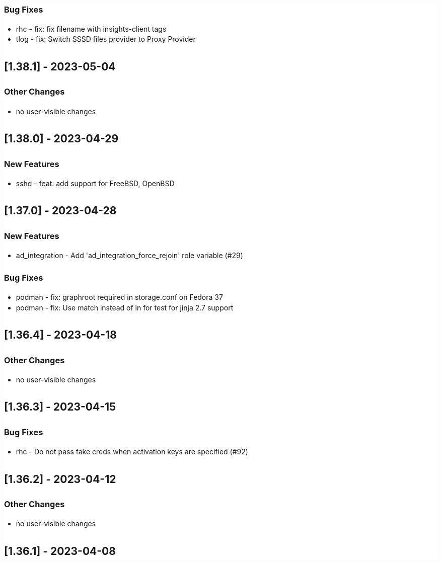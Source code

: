 ### Bug Fixes

- rhc - fix: fix filename with insights-client tags
- tlog - fix: Switch SSSD files provider to Proxy Provider

[1.38.1] - 2023-05-04
---------------------

### Other Changes

- no user-visible changes

[1.38.0] - 2023-04-29
---------------------

### New Features

- sshd - feat: add support for FreeBSD, OpenBSD

[1.37.0] - 2023-04-28
---------------------

### New Features

- ad_integration - Add 'ad_integration_force_rejoin' role variable (#29)

### Bug Fixes

- podman - fix: graphroot required in storage.conf on Fedora 37
- podman - fix: Use match instead of in for test for jinja 2.7 support

[1.36.4] - 2023-04-18
---------------------

### Other Changes

- no user-visible changes

[1.36.3] - 2023-04-15
---------------------

### Bug Fixes

- rhc - Do not pass fake creds when activation keys are specified (#92)

[1.36.2] - 2023-04-12
---------------------

### Other Changes

- no user-visible changes

[1.36.1] - 2023-04-08
---------------------
